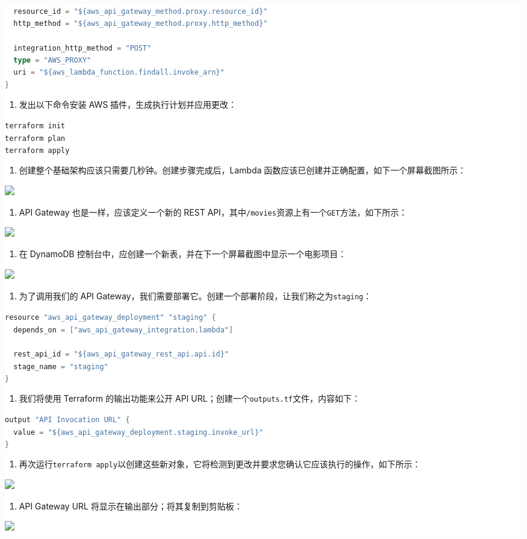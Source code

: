 ```go
  resource_id = "${aws_api_gateway_method.proxy.resource_id}"
  http_method = "${aws_api_gateway_method.proxy.http_method}"

  integration_http_method = "POST"
  type = "AWS_PROXY"
  uri = "${aws_lambda_function.findall.invoke_arn}"
}
```

1.  发出以下命令安装 AWS 插件，生成执行计划并应用更改：

```go
terraform init
terraform plan
terraform apply
```

1.  创建整个基础架构应该只需要几秒钟。创建步骤完成后，Lambda 函数应该已创建并正确配置，如下一个屏幕截图所示：

![](https://github.com/OpenDocCN/freelearn-golang-zh/raw/master/docs/hsn-svls-app-go/img/d1897e2e-f42c-4e22-85a4-81d1b9f222fe.png)

1.  API Gateway 也是一样，应该定义一个新的 REST API，其中`/movies`资源上有一个`GET`方法，如下所示：

![](https://github.com/OpenDocCN/freelearn-golang-zh/raw/master/docs/hsn-svls-app-go/img/6f59c9fa-c19d-4738-8a0a-c26d9cc75ab8.png)

1.  在 DynamoDB 控制台中，应创建一个新表，并在下一个屏幕截图中显示一个电影项目：

![](https://github.com/OpenDocCN/freelearn-golang-zh/raw/master/docs/hsn-svls-app-go/img/7c0ef84f-bef8-42c4-b050-753afab85f38.png)

1.  为了调用我们的 API Gateway，我们需要部署它。创建一个部署阶段，让我们称之为`staging`：

```go
resource "aws_api_gateway_deployment" "staging" {
  depends_on = ["aws_api_gateway_integration.lambda"]

  rest_api_id = "${aws_api_gateway_rest_api.api.id}"
  stage_name = "staging"
}
```

1.  我们将使用 Terraform 的输出功能来公开 API URL；创建一个`outputs.tf`文件，内容如下：

```go
output "API Invocation URL" {
  value = "${aws_api_gateway_deployment.staging.invoke_url}"
}
```

1.  再次运行`terraform apply`以创建这些新对象，它将检测到更改并要求您确认它应该执行的操作，如下所示：

![](https://github.com/OpenDocCN/freelearn-golang-zh/raw/master/docs/hsn-svls-app-go/img/cf53db32-5b7b-4831-9695-d12ed0177c8e.png)

1.  API Gateway URL 将显示在输出部分；将其复制到剪贴板：

![](https://github.com/OpenDocCN/freelearn-golang-zh/raw/master/docs/hsn-svls-app-go/img/681877fa-8271-4164-a912-a941b72f6142.png)
